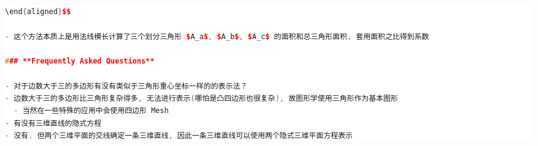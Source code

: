   ``` c++
  \end{aligned}$$

- 这个方法本质上是用法线模长计算了三个划分三角形 $A_a$, $A_b$, $A_c$ 的面积和总三角形面积, 套用面积之比得到系数

### **Frequently Asked Questions**

- 对于边数大于三的多边形有没有类似于三角形重心坐标一样的的表示法？
  - 边数大于三的多边形比三角形复杂得多, 无法进行表示(哪怕是凸四边形也很复杂), 故图形学使用三角形作为基本图形
    - 当然在一些特殊的应用中会使用四边形 Mesh
- 有没有三维直线的隐式方程
  - 没有. 但两个三维平面的交线确定一条三维直线, 因此一条三维直线可以使用两个隐式三维平面方程表示